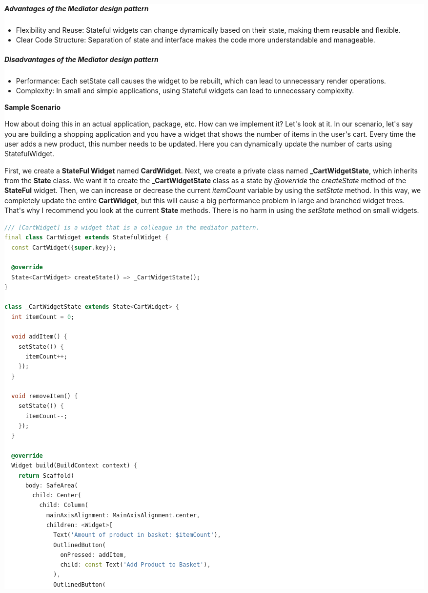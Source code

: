 <h5 align="left">Advantages of the Mediator design pattern</h5>

- Flexibility and Reuse: Stateful widgets can change dynamically based on their state, making them reusable and flexible.
- Clear Code Structure: Separation of state and interface makes the code more understandable and manageable.

<h5 align="left"> Disadvantages of the Mediator design pattern</h5>

- Performance: Each setState call causes the widget to be rebuilt, which can lead to unnecessary render operations.
- Complexity: In small and simple applications, using Stateful widgets can lead to unnecessary complexity.

**Sample Scenario**

How about doing this in an actual application, package, etc. How can we implement it? Let's look at it. In our scenario, let's say you are building a shopping application and you have a widget that shows the number of items in the user's cart. Every time the user adds a new product, this number needs to be updated. Here you can dynamically update the number of carts using StatefulWidget.

First, we create a **StateFul Widget** named **CardWidget**. Next, we create a private class named **\_CartWidgetState**, which inherits from the **State** class. We want it to create the **\_CartWidgetState** class as a state by _@override_ the _createState_ method of the **StateFul** widget. Then, we can increase or decrease the current _itemCount_ variable by using the _setState_ method. In this way, we completely update the entire **CartWidget**, but this will cause a big performance problem in large and branched widget trees. That's why I recommend you look at the current **State** methods. There is no harm in using the _setState_ method on small widgets.

```dart
/// [CartWidget] is a widget that is a colleague in the mediator pattern.
final class CartWidget extends StatefulWidget {
  const CartWidget({super.key});

  @override
  State<CartWidget> createState() => _CartWidgetState();
}

class _CartWidgetState extends State<CartWidget> {
  int itemCount = 0;

  void addItem() {
    setState(() {
      itemCount++;
    });
  }

  void removeItem() {
    setState(() {
      itemCount--;
    });
  }

  @override
  Widget build(BuildContext context) {
    return Scaffold(
      body: SafeArea(
        child: Center(
          child: Column(
            mainAxisAlignment: MainAxisAlignment.center,
            children: <Widget>[
              Text('Amount of product in basket: $itemCount'),
              OutlinedButton(
                onPressed: addItem,
                child: const Text('Add Product to Basket'),
              ),
              OutlinedButton(
```